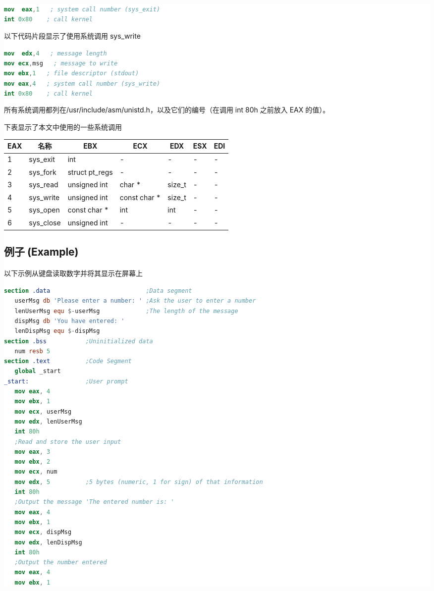 ```nasm
mov  eax,1   ; system call number (sys_exit)
int 0x80    ; call kernel
```

以下代码片段显示了使用系统调用 sys_write

```nasm
mov  edx,4   ; message length
mov ecx,msg   ; message to write
mov ebx,1   ; file descriptor (stdout)
mov eax,4   ; system call number (sys_write)
int 0x80    ; call kernel
```

所有系统调用都列在/usr/include/asm/unistd.h，以及它们的编号（在调用 int 80h 之前放入 EAX 的值）。

下表显示了本文中使用的一些系统调用

| EAX | 名称 | EBX | ECX | EDX | ESX | EDI |
| --- | --- | --- | --- | --- | --- | --- |
| 1 | sys_exit | int | - | - | - | - |
| 2 | sys_fork | struct pt_regs | - | - | - | - |
| 3 | sys_read | unsigned int | char * | size_t | - | - |
| 4 | sys_write | unsigned int | const char * | size_t | - | - |
| 5 | sys_open | const char * | int | int | - | - |
| 6 | sys_close | unsigned int | - | - | - | - |

## 例子 (Example)

以下示例从键盘读取数字并将其显示在屏幕上

```nasm
section .data                           ;Data segment
   userMsg db 'Please enter a number: ' ;Ask the user to enter a number
   lenUserMsg equ $-userMsg             ;The length of the message
   dispMsg db 'You have entered: '
   lenDispMsg equ $-dispMsg
section .bss           ;Uninitialized data
   num resb 5
section .text          ;Code Segment
   global _start
_start:                ;User prompt
   mov eax, 4
   mov ebx, 1
   mov ecx, userMsg
   mov edx, lenUserMsg
   int 80h
   ;Read and store the user input
   mov eax, 3
   mov ebx, 2
   mov ecx, num
   mov edx, 5          ;5 bytes (numeric, 1 for sign) of that information
   int 80h
   ;Output the message 'The entered number is: '
   mov eax, 4
   mov ebx, 1
   mov ecx, dispMsg
   mov edx, lenDispMsg
   int 80h
   ;Output the number entered
   mov eax, 4
   mov ebx, 1
```